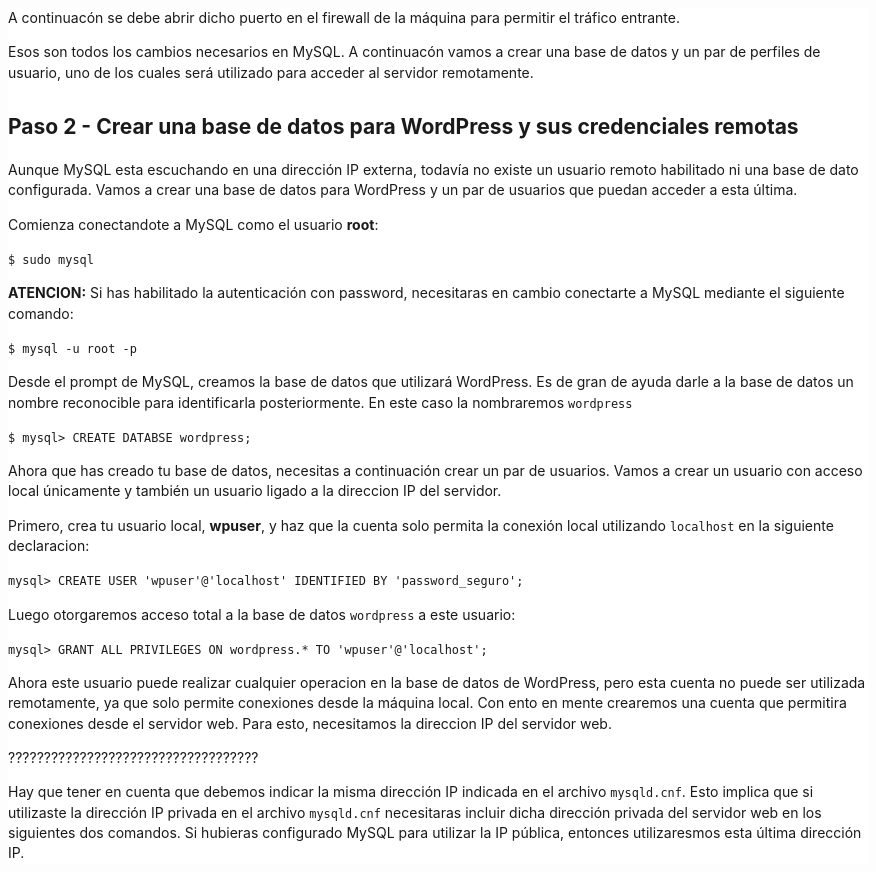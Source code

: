 A continuacón se debe abrir dicho puerto en el firewall de la máquina para permitir el tráfico entrante. 

Esos son todos los cambios necesarios en MySQL. A continuacón vamos a crear una base de datos y un par de perfiles de usuario, uno de los cuales será utilizado para acceder al servidor remotamente.

## Paso 2 - Crear una base de datos para WordPress y sus credenciales remotas

Aunque MySQL esta escuchando en una dirección IP externa, todavía no existe un usuario remoto habilitado ni una base de dato configurada. Vamos a crear una base de datos para WordPress y un par de usuarios que puedan acceder a esta última.

Comienza conectandote a MySQL como el usuario **root**:

```
$ sudo mysql
```

**ATENCION:** Si has habilitado la autenticación con password, necesitaras en cambio conectarte a MySQL mediante el siguiente comando:

```
$ mysql -u root -p
```

Desde el prompt de MySQL, creamos la base de datos que utilizará WordPress. Es de gran de ayuda darle a la base de datos un nombre reconocible para identificarla posteriormente. En este caso la nombraremos `wordpress`

```
$ mysql> CREATE DATABSE wordpress;
```

Ahora que has creado tu base de datos, necesitas a continuación crear un par de usuarios. Vamos a crear un usuario con acceso local únicamente y también un usuario ligado a la direccion IP del servidor.

Primero, crea tu usuario local, **wpuser**, y haz que la cuenta solo permita la conexión local utilizando `localhost` en la siguiente declaracion:

```
mysql> CREATE USER 'wpuser'@'localhost' IDENTIFIED BY 'password_seguro';
```

Luego otorgaremos acceso total a la base de datos `wordpress` a este usuario:

```
mysql> GRANT ALL PRIVILEGES ON wordpress.* TO 'wpuser'@'localhost';
```

Ahora este usuario puede realizar cualquier operacion en la base de datos de WordPress, pero esta cuenta no puede ser utilizada remotamente, ya que solo permite conexiones desde la máquina local. Con ento en mente crearemos una cuenta que permitira conexiones desde el servidor web. Para esto, necesitamos la direccion IP del servidor web.


???????????????????????????????????

Hay que tener en cuenta que debemos indicar la misma dirección IP indicada en el archivo `mysqld.cnf`. Esto implica que si utilizaste la dirección IP privada en el  archivo `mysqld.cnf` necesitaras incluir dicha dirección privada del servidor web en los siguientes dos comandos. Si hubieras configurado MySQL para utilizar la IP pública, entonces utilizaresmos esta última dirección IP.
